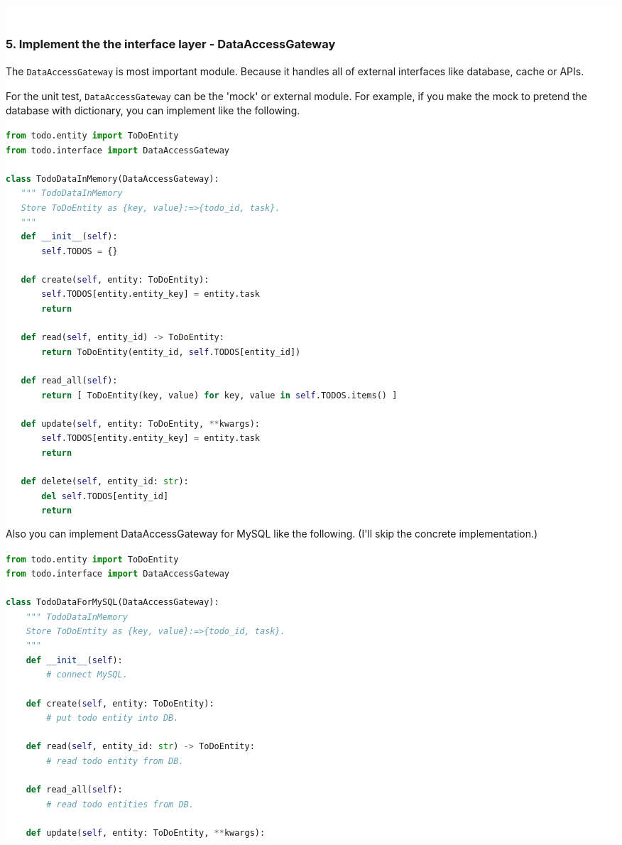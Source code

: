 <br>

### 5. Implement the the interface layer - DataAccessGateway

 The `DataAccessGateway` is most important module. Because it handles all of external interfaces like database, cache or APIs. 

 For the unit test, `DataAccessGateway` can be the 'mock' or external module. For example, if you make the mock to pretend the database with dictionary, you can implement like the following.


 ```python
from todo.entity import ToDoEntity
from todo.interface import DataAccessGateway

class TodoDataInMemory(DataAccessGateway):
    """ TodoDataInMemory
    Store ToDoEntity as {key, value}:=>{todo_id, task}.
    """
    def __init__(self):
        self.TODOS = {}

    def create(self, entity: ToDoEntity):
        self.TODOS[entity.entity_key] = entity.task
        return

    def read(self, entity_id) -> ToDoEntity:
        return ToDoEntity(entity_id, self.TODOS[entity_id])

    def read_all(self):
        return [ ToDoEntity(key, value) for key, value in self.TODOS.items() ]

    def update(self, entity: ToDoEntity, **kwargs):
        self.TODOS[entity.entity_key] = entity.task
        return

    def delete(self, entity_id: str):
        del self.TODOS[entity_id]
        return

```

Also you can implement DataAccessGateway for MySQL like the following. (I'll skip the concrete implementation.)

```python
from todo.entity import ToDoEntity
from todo.interface import DataAccessGateway

class TodoDataForMySQL(DataAccessGateway):
    """ TodoDataInMemory
    Store ToDoEntity as {key, value}:=>{todo_id, task}.
    """
    def __init__(self):
        # connect MySQL.

    def create(self, entity: ToDoEntity):
        # put todo entity into DB.

    def read(self, entity_id: str) -> ToDoEntity:
        # read todo entity from DB.

    def read_all(self):
        # read todo entities from DB.

    def update(self, entity: ToDoEntity, **kwargs):
```